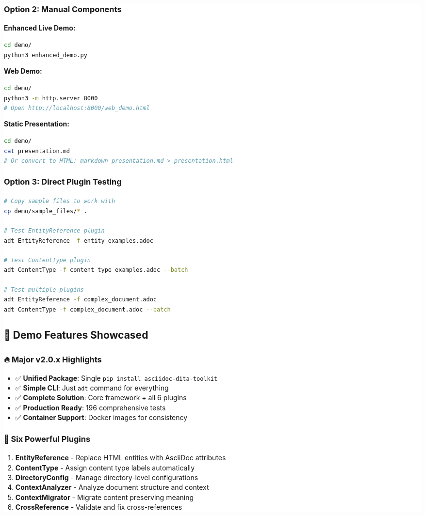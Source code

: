 ### Option 2: Manual Components

**Enhanced Live Demo:**
```bash
cd demo/
python3 enhanced_demo.py
```

**Web Demo:**
```bash
cd demo/
python3 -m http.server 8000
# Open http://localhost:8000/web_demo.html
```

**Static Presentation:**
```bash
cd demo/
cat presentation.md
# Or convert to HTML: markdown presentation.md > presentation.html
```

### Option 3: Direct Plugin Testing
```bash
# Copy sample files to work with
cp demo/sample_files/* .

# Test EntityReference plugin
adt EntityReference -f entity_examples.adoc

# Test ContentType plugin
adt ContentType -f content_type_examples.adoc --batch

# Test multiple plugins
adt EntityReference -f complex_document.adoc
adt ContentType -f complex_document.adoc --batch
```

## 🎨 Demo Features Showcased

### 🔥 Major v2.0.x Highlights
- ✅ **Unified Package**: Single `pip install asciidoc-dita-toolkit`
- ✅ **Simple CLI**: Just `adt` command for everything
- ✅ **Complete Solution**: Core framework + all 6 plugins
- ✅ **Production Ready**: 196 comprehensive tests
- ✅ **Container Support**: Docker images for consistency

### 🔌 Six Powerful Plugins

1. **EntityReference** - Replace HTML entities with AsciiDoc attributes
2. **ContentType** - Assign content type labels automatically
3. **DirectoryConfig** - Manage directory-level configurations
4. **ContextAnalyzer** - Analyze document structure and context
5. **ContextMigrator** - Migrate content preserving meaning
6. **CrossReference** - Validate and fix cross-references
